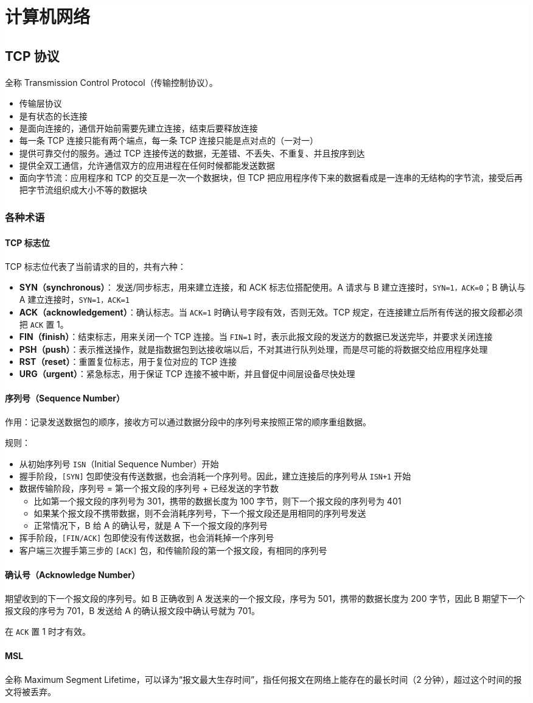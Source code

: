 # 计算机网络

## TCP 协议

全称 Transmission Control Protocol（传输控制协议）。

- 传输层协议
- 是有状态的长连接
- 是面向连接的，通信开始前需要先建立连接，结束后要释放连接
- 每一条 TCP 连接只能有两个端点，每一条 TCP 连接只能是点对点的（一对一）
- 提供可靠交付的服务。通过 TCP 连接传送的数据，无差错、不丢失、不重复、并且按序到达
- 提供全双工通信，允许通信双方的应用进程在任何时候都能发送数据
- 面向字节流：应用程序和 TCP 的交互是一次一个数据块，但 TCP 把应用程序传下来的数据看成是一连串的无结构的字节流，接受后再把字节流组织成大小不等的数据块


### 各种术语

#### TCP 标志位

TCP 标志位代表了当前请求的目的，共有六种：

- **SYN（synchronous）**： 发送/同步标志，用来建立连接，和 ACK 标志位搭配使用。A 请求与 B 建立连接时，`SYN=1，ACK=0`；B 确认与 A 建立连接时，`SYN=1，ACK=1`
- **ACK（acknowledgement）**：确认标志。当 `ACK=1` 时确认号字段有效，否则无效。TCP 规定，在连接建立后所有传送的报文段都必须把 `ACK` 置 1。
- **FIN（finish）**：结束标志，用来关闭一个 TCP 连接。当 `FIN=1` 时，表示此报文段的发送方的数据已发送完毕，并要求关闭连接
- **PSH（push）**：表示推送操作，就是指数据包到达接收端以后，不对其进行队列处理，而是尽可能的将数据交给应用程序处理
- **RST（reset）**：重置复位标志，用于复位对应的 TCP 连接
- **URG（urgent）**：紧急标志，用于保证 TCP 连接不被中断，并且督促中间层设备尽快处理

#### 序列号（Sequence Number）

作用：记录发送数据包的顺序，接收方可以通过数据分段中的序列号来按照正常的顺序重组数据。

规则：

- 从初始序列号 `ISN`（Initial Sequence Number）开始
- 握手阶段，`[SYN]` 包即使没有传送数据，也会消耗一个序列号。因此，建立连接后的序列号从 `ISN+1` 开始
- 数据传输阶段，序列号 = 第一个报文段的序列号 + 已经发送的字节数
  - 比如第一个报文段的序列号为 301，携带的数据长度为 100 字节，则下一个报文段的序列号为 401
  - 如果某个报文段不携带数据，则不会消耗序列号，下一个报文段还是用相同的序列号发送
  - 正常情况下，B 给 A 的确认号，就是 A 下一个报文段的序列号  
- 挥手阶段，`[FIN/ACK]` 包即使没有传送数据，也会消耗掉一个序列号
- 客户端三次握手第三步的 `[ACK]` 包，和传输阶段的第一个报文段，有相同的序列号

#### 确认号（Acknowledge Number）

期望收到的下一个报文段的序列号。如 B 正确收到 A 发送来的一个报文段，序号为 501，携带的数据长度为 200 字节，因此 B 期望下一个报文段的序号为 701，B 发送给 A 的确认报文段中确认号就为 701。

在 `ACK` 置 1 时才有效。

#### MSL

全称 Maximum Segment Lifetime，可以译为“报文最大生存时间”，指任何报文在网络上能存在的最长时间（2 分钟），超过这个时间的报文将被丢弃。
